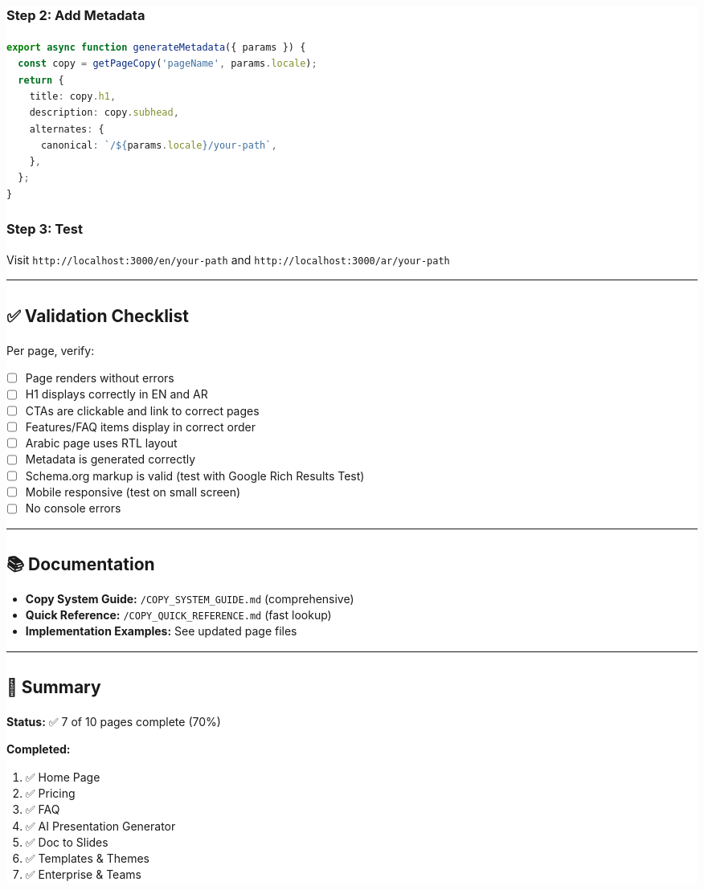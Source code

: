 ### Step 2: Add Metadata
```typescript
export async function generateMetadata({ params }) {
  const copy = getPageCopy('pageName', params.locale);
  return {
    title: copy.h1,
    description: copy.subhead,
    alternates: {
      canonical: `/${params.locale}/your-path`,
    },
  };
}
```

### Step 3: Test
Visit `http://localhost:3000/en/your-path` and `http://localhost:3000/ar/your-path`

---

## ✅ Validation Checklist

Per page, verify:
- [ ] Page renders without errors
- [ ] H1 displays correctly in EN and AR
- [ ] CTAs are clickable and link to correct pages
- [ ] Features/FAQ items display in correct order
- [ ] Arabic page uses RTL layout
- [ ] Metadata is generated correctly
- [ ] Schema.org markup is valid (test with Google Rich Results Test)
- [ ] Mobile responsive (test on small screen)
- [ ] No console errors

---

## 📚 Documentation

- **Copy System Guide:** `/COPY_SYSTEM_GUIDE.md` (comprehensive)
- **Quick Reference:** `/COPY_QUICK_REFERENCE.md` (fast lookup)
- **Implementation Examples:** See updated page files

---

## 🎉 Summary

**Status:** ✅ 7 of 10 pages complete (70%)

**Completed:**
1. ✅ Home Page
2. ✅ Pricing
3. ✅ FAQ
4. ✅ AI Presentation Generator
5. ✅ Doc to Slides
6. ✅ Templates & Themes
7. ✅ Enterprise & Teams
